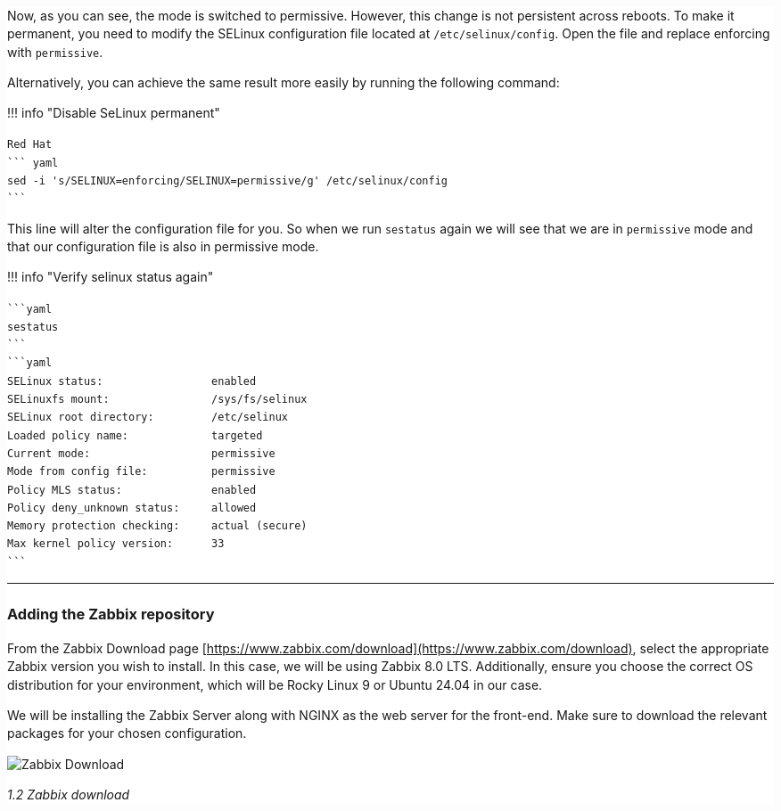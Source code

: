 Now, as you can see, the mode is switched to permissive. However, this change is
not persistent across reboots. To make it permanent, you need to modify the
SELinux configuration file located at `/etc/selinux/config`. Open the file and
replace enforcing with `permissive`.

Alternatively, you can achieve the same result more easily by running the
following command:

!!! info "Disable SeLinux permanent"

    Red Hat
    ``` yaml
    sed -i 's/SELINUX=enforcing/SELINUX=permissive/g' /etc/selinux/config
    ```

This line will alter the configuration file for you. So when we run `sestatus`
again we will see that we are in `permissive` mode and that our configuration
file is also in permissive mode.

!!! info "Verify selinux status again"

    ```yaml
    sestatus
    ```
    ```yaml
    SELinux status:                 enabled
    SELinuxfs mount:                /sys/fs/selinux
    SELinux root directory:         /etc/selinux
    Loaded policy name:             targeted
    Current mode:                   permissive
    Mode from config file:          permissive
    Policy MLS status:              enabled
    Policy deny_unknown status:     allowed
    Memory protection checking:     actual (secure)
    Max kernel policy version:      33
    ```

---

### Adding the Zabbix repository

From the Zabbix Download page
[https://www.zabbix.com/download](https://www.zabbix.com/download), select the
appropriate Zabbix version you wish to install. In this case, we will be using
Zabbix 8.0 LTS. Additionally, ensure you choose the correct OS distribution for
your environment, which will be Rocky Linux 9 or Ubuntu 24.04 in our case.

We will be installing the Zabbix Server along with NGINX as the web server for
the front-end. Make sure to download the relevant packages for your chosen
configuration.

![Zabbix
Download](./basic-installation/ch01-basic-installation-zabbixdownload.png)

_1.2 Zabbix download_
